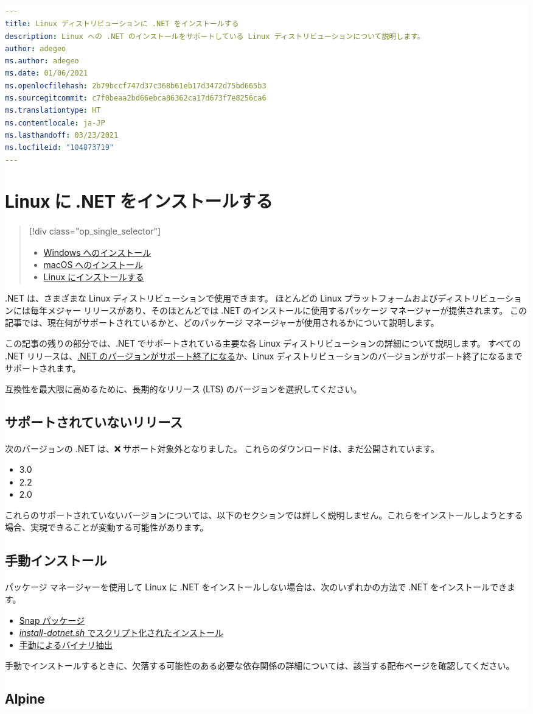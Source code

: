 ```yaml
---
title: Linux ディストリビューションに .NET をインストールする
description: Linux への .NET のインストールをサポートしている Linux ディストリビューションについて説明します。
author: adegeo
ms.author: adegeo
ms.date: 01/06/2021
ms.openlocfilehash: 2b79bccf747d37c368b61eb17d3472d75bd665b3
ms.sourcegitcommit: c7f0beaa2bd66ebca86362ca17d673f7e8256ca6
ms.translationtype: HT
ms.contentlocale: ja-JP
ms.lasthandoff: 03/23/2021
ms.locfileid: "104873719"
---
```

# <a name="install-net-on-linux"></a>Linux に .NET をインストールする

> [!div class="op_single_selector"]
>
> - [Windows へのインストール](windows.md)
> - [macOS へのインストール](macos.md)
> - [Linux にインストールする](linux.md)

.NET は、さまざまな Linux ディストリビューションで使用できます。 ほとんどの Linux プラットフォームおよびディストリビューションには毎年メジャー リリースがあり、そのほとんどでは .NET のインストールに使用するパッケージ マネージャーが提供されます。 この記事では、現在何がサポートされているかと、どのパッケージ マネージャーが使用されるかについて説明します。

この記事の残りの部分では、.NET でサポートされている主要な各 Linux ディストリビューションの詳細について説明します。 すべての .NET リリースは、[.NET のバージョンがサポート終了になる](https://dotnet.microsoft.com/platform/support/policy/dotnet-core)か、Linux ディストリビューションのバージョンがサポート終了になるまでサポートされます。

互換性を最大限に高めるために、長期的なリリース (LTS) のバージョンを選択してください。

## <a name="unsupported-releases"></a>サポートされていないリリース

次のバージョンの .NET は、❌ サポート対象外となりました。 これらのダウンロードは、まだ公開されています。

- 3.0
- 2.2
- 2.0

これらのサポートされていないバージョンについては、以下のセクションでは詳しく説明しません。これらをインストールしようとする場合、実現できることが変動する可能性があります。

## <a name="manual-installation"></a>手動インストール

パッケージ マネージャーを使用して Linux に .NET をインストールしない場合は、次のいずれかの方法で .NET をインストールできます。

- [Snap パッケージ](linux-snap.md)
- [_install-dotnet.sh_ でスクリプト化されたインストール](linux-scripted-manual.md#scripted-install)
- [手動によるバイナリ抽出](linux-scripted-manual.md#manual-install)

手動でインストールするときに、欠落する可能性のある必要な依存関係の詳細については、該当する配布ページを確認してください。

## <a name="alpine"></a>Alpine
